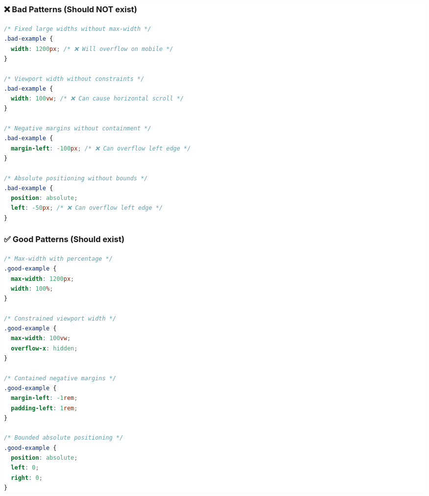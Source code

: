 ### ❌ Bad Patterns (Should NOT exist)

```css
/* Fixed large widths without max-width */
.bad-example {
  width: 1200px; /* ❌ Will overflow on mobile */
}

/* Viewport width without constraints */
.bad-example {
  width: 100vw; /* ❌ Can cause horizontal scroll */
}

/* Negative margins without containment */
.bad-example {
  margin-left: -100px; /* ❌ Can overflow left edge */
}

/* Absolute positioning without bounds */
.bad-example {
  position: absolute;
  left: -50px; /* ❌ Can overflow left edge */
}
```

### ✅ Good Patterns (Should exist)

```css
/* Max-width with percentage */
.good-example {
  max-width: 1200px;
  width: 100%;
}

/* Constrained viewport width */
.good-example {
  max-width: 100vw;
  overflow-x: hidden;
}

/* Contained negative margins */
.good-example {
  margin-left: -1rem;
  padding-left: 1rem;
}

/* Bounded absolute positioning */
.good-example {
  position: absolute;
  left: 0;
  right: 0;
}
```
